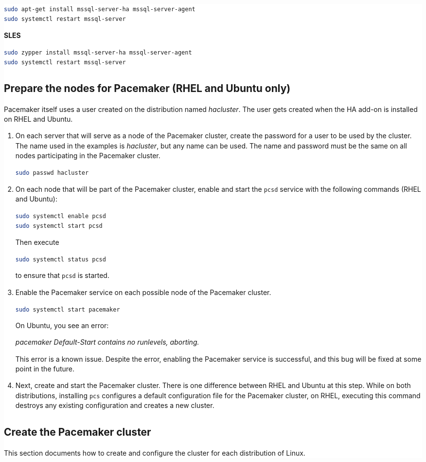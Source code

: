 ```bash
sudo apt-get install mssql-server-ha mssql-server-agent
sudo systemctl restart mssql-server
```

**SLES**

```bash
sudo zypper install mssql-server-ha mssql-server-agent
sudo systemctl restart mssql-server
```

## Prepare the nodes for Pacemaker (RHEL and Ubuntu only)
Pacemaker itself uses a user created on the distribution named *hacluster*. The user gets created when the HA add-on is installed on RHEL and Ubuntu.
1. On each server that will serve as a node of the Pacemaker cluster, create the password for a user to be used by the cluster. The name used in the examples is *hacluster*, but any name can be used. The name and password must be the same on all nodes participating in the Pacemaker cluster.
   
    ```bash
    sudo passwd hacluster
    ```
    
2. On each node that will be part of the Pacemaker cluster, enable and start the `pcsd` service with the following commands (RHEL and Ubuntu):

   ```bash
   sudo systemctl enable pcsd
   sudo systemctl start pcsd
   ```
   
   Then execute
   
   ```bash
   sudo systemctl status pcsd
   ```
   
   to ensure that `pcsd` is started.
3. Enable the Pacemaker service on each possible node of the Pacemaker cluster.
   
   ```bash
   sudo systemctl start pacemaker
   ```

   On Ubuntu, you see an error:
   
   *pacemaker Default-Start contains no runlevels, aborting.*
   
   This error is a known issue. Despite the error, enabling the Pacemaker service is successful, and this bug will be fixed at some point in the future.
   
4. Next, create and start the Pacemaker cluster. There is one difference between RHEL and Ubuntu at this step. While on both distributions, installing `pcs` configures a default configuration file for the Pacemaker cluster, on RHEL, executing this command destroys any existing configuration and creates a new cluster.

<a id="create"></a>
## Create the Pacemaker cluster 
This section documents how to create and configure the cluster for each distribution of Linux.
